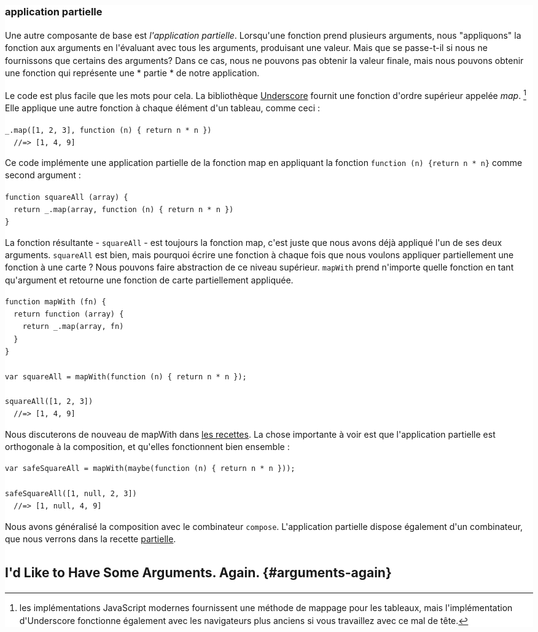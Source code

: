 ### application partielle

Une autre composante de base est *l'application partielle*. Lorsqu'une fonction prend plusieurs arguments, nous "appliquons" la fonction aux arguments en l'évaluant avec tous les arguments, produisant une valeur. Mais que se passe-t-il si nous ne fournissons que certains des arguments? Dans ce cas, nous ne pouvons pas obtenir la valeur finale, mais nous pouvons obtenir une fonction qui représente une * partie * de notre application.

Le code est plus facile que les mots pour cela. La bibliothèque [Underscore] fournit une fonction d'ordre supérieur appelée *map*. [^headache] Elle applique une autre fonction à chaque élément d'un tableau, comme ceci :

    _.map([1, 2, 3], function (n) { return n * n })
      //=> [1, 4, 9]

Ce code implémente une application partielle de la fonction map en appliquant la fonction `function (n) {return n * n}` comme second argument :

    function squareAll (array) {
      return _.map(array, function (n) { return n * n })
    }

La fonction résultante - `squareAll` - est toujours la fonction map, c'est juste que nous avons déjà appliqué l'un de ses deux arguments. `squareAll` est bien, mais pourquoi écrire une fonction à chaque fois que nous voulons appliquer partiellement une fonction à une carte ? Nous pouvons faire abstraction de ce niveau supérieur. `mapWith` prend n'importe quelle fonction en tant qu'argument et retourne une fonction de carte partiellement appliquée.

    function mapWith (fn) {
      return function (array) {
        return _.map(array, fn)
      }
    }

    var squareAll = mapWith(function (n) { return n * n });

    squareAll([1, 2, 3])
      //=> [1, 4, 9]

Nous discuterons de nouveau de mapWith dans [les recettes](#mapWith). La chose importante à voir est que l'application partielle est orthogonale à la composition, et qu'elles fonctionnent bien ensemble :

    var safeSquareAll = mapWith(maybe(function (n) { return n * n }));

    safeSquareAll([1, null, 2, 3])
      //=> [1, null, 4, 9]

Nous avons généralisé la composition avec le combinateur `compose`. L'application partielle dispose également d'un combinateur, que nous verrons dans la recette [partielle](#partial).

[^bind]: Modern JavaScript provides a limited form of partial application through the `Function.prototype.bind` method. This will be discussed in greater length when we look at function contexts.

[^headache]: les implémentations JavaScript modernes fournissent une méthode de mappage pour les tableaux, mais l'implémentation d'Underscore fonctionne également avec les navigateurs plus anciens si vous travaillez avec ce mal de tête.

[Underscore]: http://underscorejs.org

## I'd Like to Have Some Arguments. Again. {#arguments-again}


[^ambigus]: Si vous êtes habitué à d'autres langages de programmation, vous avez probablement intériorisé l'idée que parfois les parenthèses sont utilisées pour grouper des opérations dans une expression comme math, et parfois pour appliquer une fonction à des arguments. Sinon ... Bienvenue dans la famille de langages de programmation [ALGOL] !
[ALGOL]: https://fr.wikipedia.org/wiki/Algol_(langage)
[^todonamed]: Fonctions appellée TODO: , probablement discuté dans une toute nouvelle section lorsque nous discutons du hissage `var`.
[^asi]: Les lecteurs qui suivent les flame-fests sur Internet peuvent être conscients de quelque chose appelé [automatic semi-colon insertion](http://lucumr.pocoo.org/2011/2/6/automatic-semicolon-insertion/). Basiquement, il y a une étape où JavaScript examine votre code et suit certaines règles pour deviner où vous vouliez insérer des points-virgules si vous les omettez. Cette fonctionnalité a été créée à l'origine comme une sorte de correction d'erreur utile. Certains programmeurs font valoir que, puisque cela fait partie de la définition du langage, écrire du code qui l'exploite est un jeu juste. Par conséquent, ils omettent délibérément tout point-virgule que JavaScript leur insère.
[^mouthful]: What a mouthful! C’est la raison pour laquelle d’autres langages, particulièrement axées sur les fonctions, proposent des syntaxes telles que `-> -> undefined`
[^mp]: [The Argument Sketch](http://www.mindspring.com/~mfpatton/sketch.htm) de "Monty Python's Previous Record" et "Monty Python's Instant Record Collection"
[evaluation strategy]: http://en.wikipedia.org/wiki/Evaluation_strategy
[^f2f]: Nous avons dit que vous ne pouvez pas appliquer une fonction à une expression. Vous *pouvez* appliquer une fonction à une ou plusieurs fonctions. Les fonctions sont des valeurs! Cela a des applications intéressantes, et elles seront explorées beaucoup plus à fond dans la suite [Functions That Are Applied to Functions](#consumers).
[json]: http://json.org/
[^NaNPedantry]: Sauf si l'argument est NaN, qui n'est égal à rien, y compris lui-même
[^nonlocal]: Vous avez pu également entendre le terme "variable non locale". [Les deux sont corrects.](https://en.wikipedia.org/wiki/Free_variables_and_bound_variables)
[mock]: http://www.amzn.com/0192801422?tag=raganwald001-20
[intéressant]: https://leanpub.com/combinators "Kestrels, Quirky Birds, and Hopeless Egocentricity"
[currying]: https://en.wikipedia.org/wiki/Currying
[application partielle]: https://en.wikipedia.org/wiki/Partial_application
[Pi]: https://en.wikipedia.org/wiki/Pi
[^namedfn]: Nous en sommes au deuxième chapitre et nous avons finalement nommé une fonction. Sheesh.
[^let]: To be pedantic, both main branches of Lisp today define a special construct called "let." One, Scheme, [uses `define-syntax` to rewrite `let` into an immediately invoked function expression that binds arguments to values](https://en.wikipedia.org/wiki/Scheme_(programming_language)#Minimalism) as shown above. The other, Common Lisp, leaves it up to implementations to decide how to implement `let`.
[^let]: Pour être pédant, les deux branches principales de Lisp définissent aujourd'hui une construction spéciale appelée "let". L'un, Scheme, [uses `define-syntax` to rewrite `let` into an immediately invoked function expression that binds arguments to values](https://en.wikipedia.org/wiki/Scheme_(programming_language)#Minimalism) comme indiqué au dessus de. L'autre, Common Lisp, laisse le soin à l'implémentation de décider comment implémenter `let`.
[iife]: http://www.benalman.com/news/2010/11/immediately-invoked-function-expression/
[^lede]: Un paragraphe de tête (ou lede) dans la littérature fait référence au paragraphe d'introduction d'un article, d'un essai, d'un reportage ou d'un chapitre de livre. En journalisme, le fait de ne pas mentionner les éléments les plus importants, les plus intéressants ou les plus captivants d'une histoire dans le premier paragraphe est parfois appelé "enterrer la vérité".
[^caveats]: Un certain nombre des mises en garde évoquées ici ont été décrites dans l'excellent article de Jyrly Zaytsev [Named function expressions demystified](http://kangax.github.com/nfe/).
[combinators]: https://en.wikipedia.org/wiki/Combinatory_logic "Combinatory Logic"
[mock]: http://www.amazon.com/gp/product/B00A1P096Y/ref=as_li_ss_tl?ie=UTF8&camp=1789&creative=390957&creativeASIN=B00A1P096Y&linkCode=as2&tag=raganwald001-20
[^bluebird]: Comme nous le verrons plus tard, cette implémentation du B Combinator est correcte dans des langages tels que Scheme, mais pour une utilisation véritablement polyvalente en JavaScript, elle doit gérer correctement le [function context](#context).
[^pojo]: Nous verrons plus tard les tableaux [arrays](#arrays) etd [plain old javascript objects](#objects).
